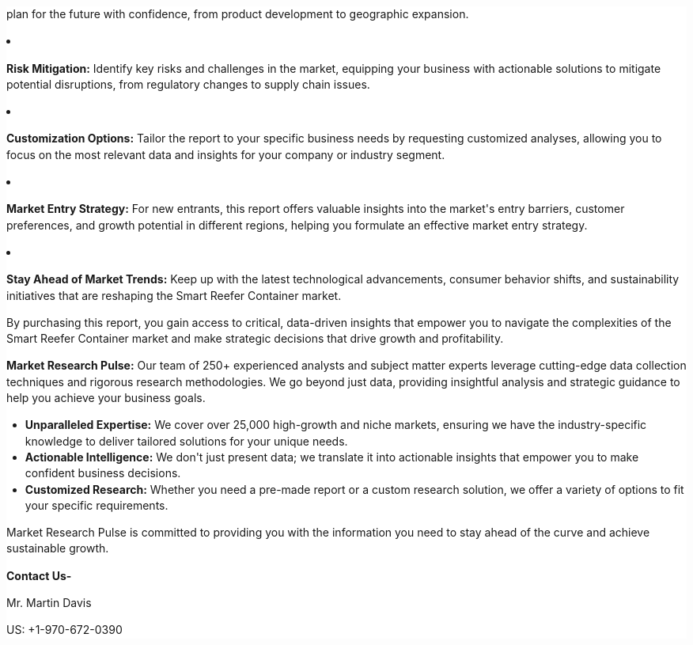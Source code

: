 plan for the future with confidence, from product development to geographic expansion.</p></li><li><p><strong>Risk Mitigation:</strong> Identify key risks and challenges in the market, equipping your business with actionable solutions to mitigate potential disruptions, from regulatory changes to supply chain issues.</p></li><li><p><strong>Customization Options:</strong> Tailor the report to your specific business needs by requesting customized analyses, allowing you to focus on the most relevant data and insights for your company or industry segment.</p></li><li><p><strong>Market Entry Strategy:</strong> For new entrants, this report offers valuable insights into the market's entry barriers, customer preferences, and growth potential in different regions, helping you formulate an effective market entry strategy.</p></li><li><p><strong>Stay Ahead of Market Trends:</strong> Keep up with the latest technological advancements, consumer behavior shifts, and sustainability initiatives that are reshaping the Smart Reefer Container market.</p></li></ol><p>By purchasing this report, you gain access to critical, data-driven insights that empower you to navigate the complexities of the Smart Reefer Container market and make strategic decisions that drive growth and profitability.</p><p><strong>Market Research Pulse:</strong>&nbsp;Our team of 250+ experienced analysts and subject matter experts leverage cutting-edge data collection techniques and rigorous research methodologies. We go beyond just data, providing insightful analysis and strategic guidance to help you achieve your business goals.</p><ul><li><strong>Unparalleled Expertise:</strong>&nbsp;We cover over 25,000 high-growth and niche markets, ensuring we have the industry-specific knowledge to deliver tailored solutions for your unique needs.</li><li><strong>Actionable Intelligence:</strong>&nbsp;We don't just present data; we translate it into actionable insights that empower you to make confident business decisions.</li><li><strong>Customized Research:</strong>&nbsp;Whether you need a pre-made report or a custom research solution, we offer a variety of options to fit your specific requirements.</li></ul><p>Market Research Pulse is committed to providing you with the information you need to stay ahead of the curve and achieve sustainable growth.</p><p><strong>Contact Us-</strong></p><p>Mr. Martin Davis</p><p>US: +1-970-672-0390</p>
